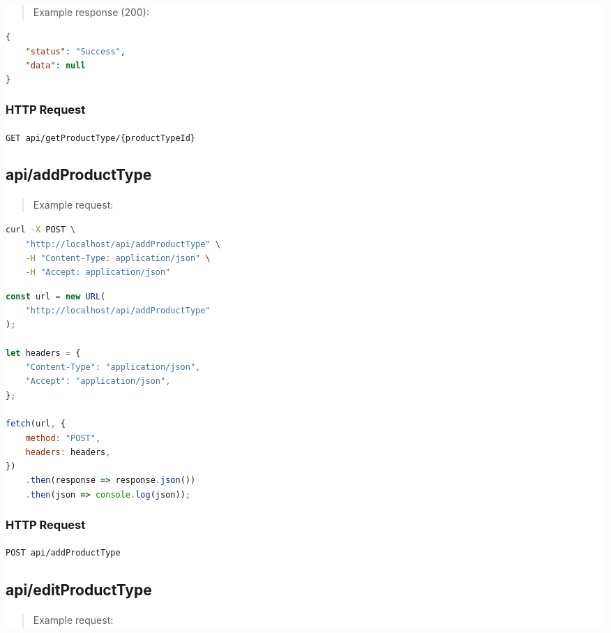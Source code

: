 
> Example response (200):

```json
{
    "status": "Success",
    "data": null
}
```

### HTTP Request
`GET api/getProductType/{productTypeId}`





## api/addProductType
> Example request:

```bash
curl -X POST \
    "http://localhost/api/addProductType" \
    -H "Content-Type: application/json" \
    -H "Accept: application/json"
```

```javascript
const url = new URL(
    "http://localhost/api/addProductType"
);

let headers = {
    "Content-Type": "application/json",
    "Accept": "application/json",
};

fetch(url, {
    method: "POST",
    headers: headers,
})
    .then(response => response.json())
    .then(json => console.log(json));
```



### HTTP Request
`POST api/addProductType`





## api/editProductType
> Example request:
